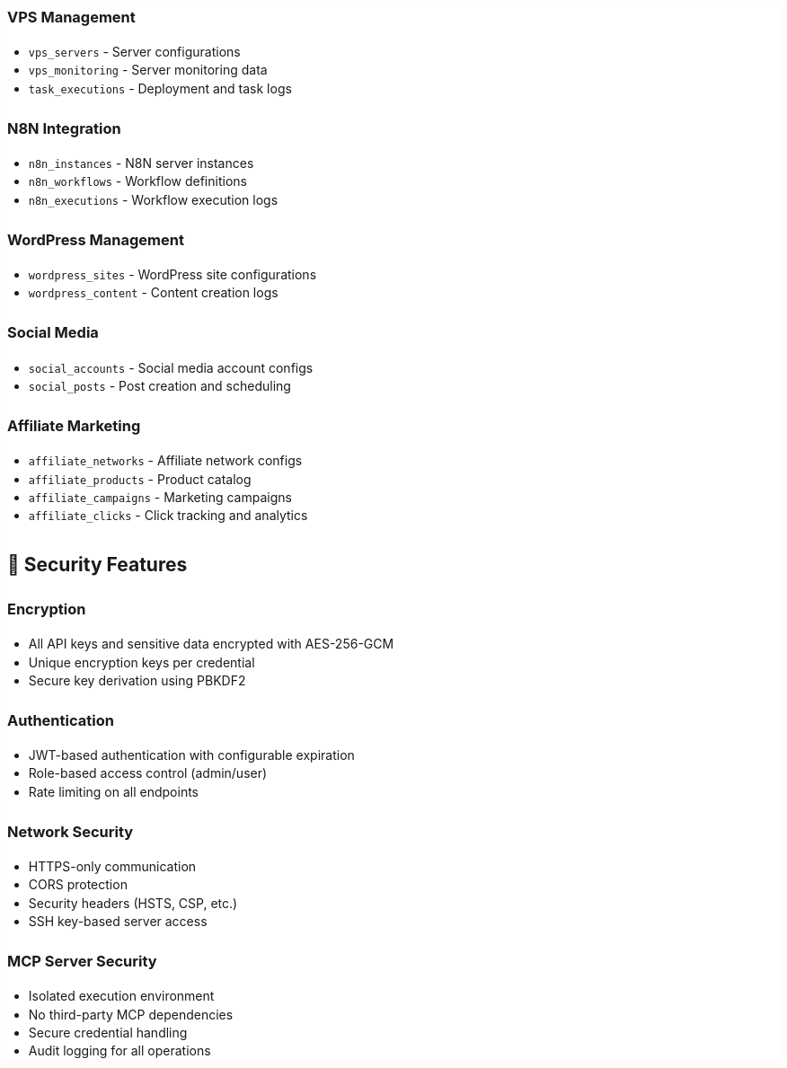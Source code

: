 ### VPS Management
- `vps_servers` - Server configurations
- `vps_monitoring` - Server monitoring data
- `task_executions` - Deployment and task logs

### N8N Integration
- `n8n_instances` - N8N server instances
- `n8n_workflows` - Workflow definitions
- `n8n_executions` - Workflow execution logs

### WordPress Management
- `wordpress_sites` - WordPress site configurations
- `wordpress_content` - Content creation logs

### Social Media
- `social_accounts` - Social media account configs
- `social_posts` - Post creation and scheduling

### Affiliate Marketing
- `affiliate_networks` - Affiliate network configs
- `affiliate_products` - Product catalog
- `affiliate_campaigns` - Marketing campaigns
- `affiliate_clicks` - Click tracking and analytics

## 🔐 Security Features

### Encryption
- All API keys and sensitive data encrypted with AES-256-GCM
- Unique encryption keys per credential
- Secure key derivation using PBKDF2

### Authentication
- JWT-based authentication with configurable expiration
- Role-based access control (admin/user)
- Rate limiting on all endpoints

### Network Security
- HTTPS-only communication
- CORS protection
- Security headers (HSTS, CSP, etc.)
- SSH key-based server access

### MCP Server Security
- Isolated execution environment
- No third-party MCP dependencies
- Secure credential handling
- Audit logging for all operations
